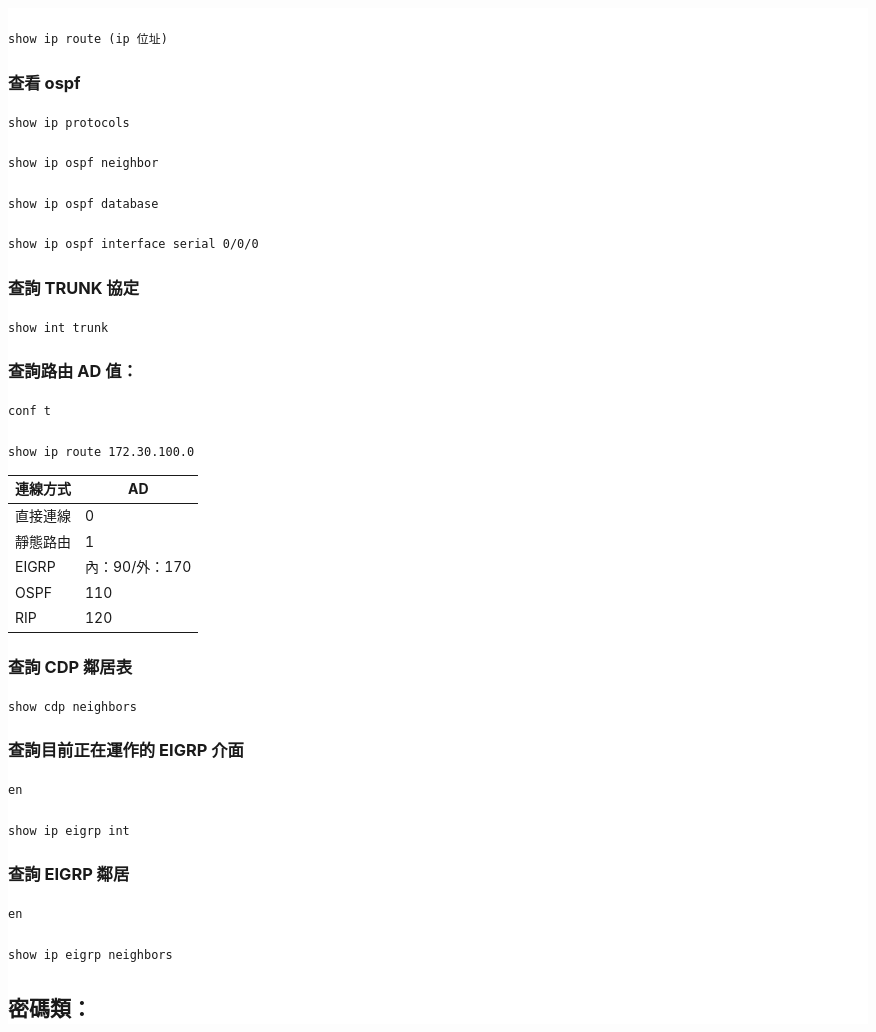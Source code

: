 ```
  
show ip route (ip 位址)
```
### 查看 ospf 
```
show ip protocols 
  
show ip ospf neighbor 
  
show ip ospf database 
  
show ip ospf interface serial 0/0/0
```
### 查詢 TRUNK 協定
```
show int trunk
```
### 查詢路由 AD 值：
```
conf t
  
show ip route 172.30.100.0
```

| 連線方式 | AD             |
| -------- | -------------- |
| 直接連線 | 0              |
| 靜態路由 | 1              |
| EIGRP    | 內：90/外：170 |
| OSPF     | 110            |
| RIP      | 120            |

### 查詢  CDP 鄰居表
```  
show cdp neighbors
```
### 查詢目前正在運作的  EIGRP 介面
```
en
  
show ip eigrp int
```
### 查詢  EIGRP 鄰居
```
en
  
show ip eigrp neighbors
```
## 密碼類：
